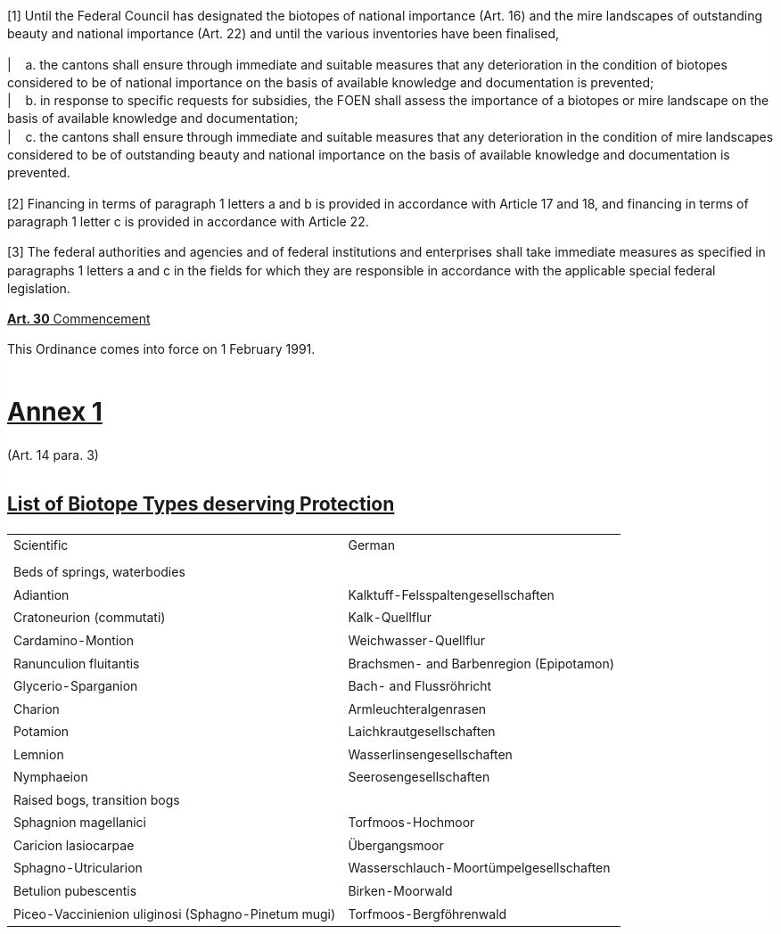 [1] Until the Federal Council has designated the biotopes of national importance (Art. 16) and the mire landscapes of outstanding beauty and national importance (Art. 22) and until the various inventories have been finalised,


|    a. the cantons shall ensure through immediate and suitable measures that any deterioration in the condition of biotopes considered to be of national importance on the basis of available knowledge and documentation is prevented;  
|    b. in response to specific requests for subsidies, the FOEN shall assess the importance of a biotopes or mire landscape on the basis of available knowledge and documentation;  
|    c. the cantons shall ensure through immediate and suitable measures that any deterioration in the condition of mire landscapes considered to be of outstanding beauty and national importance on the basis of available knowledge and documentation is prevented.

[2] Financing in terms of paragraph 1 letters a and b is provided in accordance with Article 17 and 18, and financing in terms of paragraph 1 letter c is provided in accordance with Article 22.

[3] The federal authorities and agencies and of federal institutions and enterprises shall take immediate measures as specified in paragraphs 1 letters a and c in the fields for which they are responsible in accordance with the applicable special federal legislation.

[**Art. 30** Commencement](https://www.fedlex.admin.ch/eli/cc/1991/249_249_249/en#art_30) 

This Ordinance comes into force on 1 February 1991.

# [Annex 1](https://www.fedlex.admin.ch/eli/cc/1991/249_249_249/en#annex_1)

(Art. 14 para. 3)

## [List of Biotope Types deserving Protection](https://www.fedlex.admin.ch/eli/cc/1991/249_249_249/en#annex_1/lvl_d1242e51)



|  |  |
| --- | --- |
| Scientific | German |
|  |  |
| Beds of springs, waterbodies |
| Adiantion | Kalktuff-Felsspaltengesellschaften |
| Cratoneurion (commutati) | Kalk-Quellflur |
| Cardamino-Montion | Weichwasser-Quellflur |
| Ranunculion fluitantis | Brachsmen- and Barbenregion (Epipotamon) |
| Glycerio-Sparganion | Bach- and Flussröhricht |
| Charion | Armleuchteralgenrasen |
| Potamion | Laichkrautgesellschaften |
| Lemnion | Wasserlinsengesellschaften |
| Nymphaeion | Seerosengesellschaften |
| Raised bogs, transition bogs |
| Sphagnion magellanici | Torfmoos-Hochmoor |
| Caricion lasiocarpae | Übergangsmoor |
| Sphagno-Utricularion | Wasserschlauch-Moortümpelgesellschaften |
| Betulion pubescentis | Birken-Moorwald |
| Piceo-Vaccinienion uliginosi (Sphagno-Pinetum mugi) | Torfmoos-Bergföhrenwald |